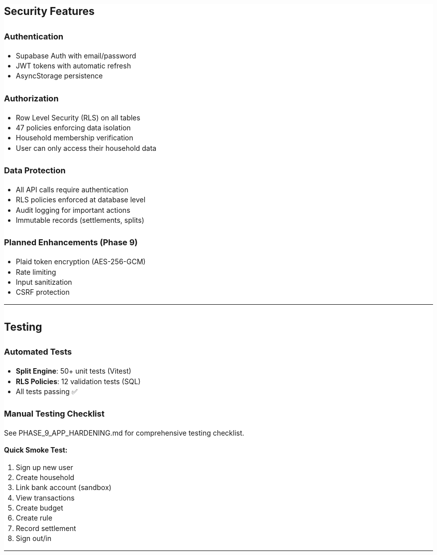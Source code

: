 ## Security Features

### Authentication
- Supabase Auth with email/password
- JWT tokens with automatic refresh
- AsyncStorage persistence

### Authorization
- Row Level Security (RLS) on all tables
- 47 policies enforcing data isolation
- Household membership verification
- User can only access their household data

### Data Protection
- All API calls require authentication
- RLS policies enforced at database level
- Audit logging for important actions
- Immutable records (settlements, splits)

### Planned Enhancements (Phase 9)
- Plaid token encryption (AES-256-GCM)
- Rate limiting
- Input sanitization
- CSRF protection

---

## Testing

### Automated Tests
- **Split Engine**: 50+ unit tests (Vitest)
- **RLS Policies**: 12 validation tests (SQL)
- All tests passing ✅

### Manual Testing Checklist
See PHASE_9_APP_HARDENING.md for comprehensive testing checklist.

**Quick Smoke Test:**
1. Sign up new user
2. Create household
3. Link bank account (sandbox)
4. View transactions
5. Create budget
6. Create rule
7. Record settlement
8. Sign out/in

---
